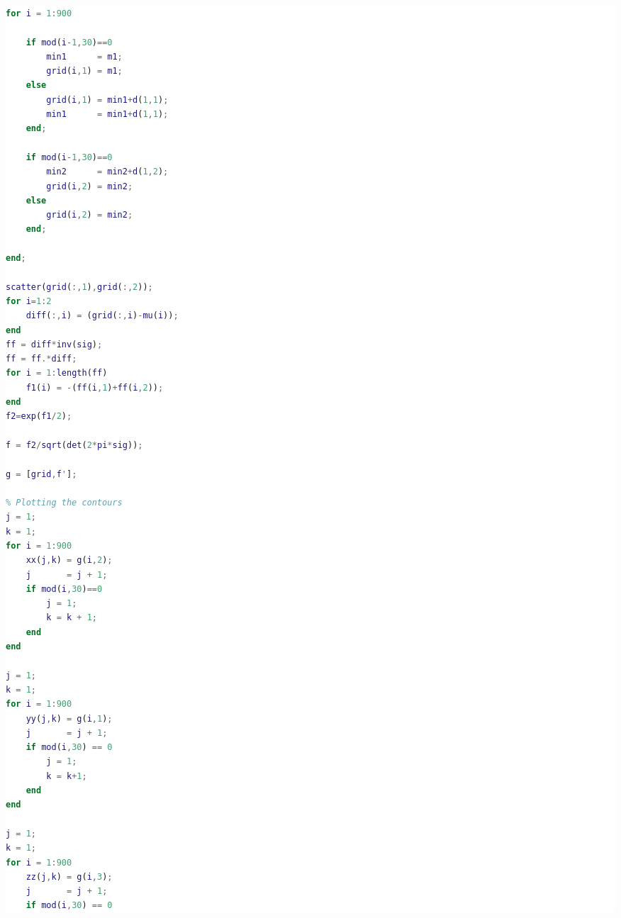 ```matlab
for i = 1:900
    
    if mod(i-1,30)==0
        min1      = m1;
        grid(i,1) = m1;
    else
        grid(i,1) = min1+d(1,1);
        min1      = min1+d(1,1);
    end;
    
    if mod(i-1,30)==0
        min2      = min2+d(1,2);
        grid(i,2) = min2;
    else
        grid(i,2) = min2;
    end;
    
end;

scatter(grid(:,1),grid(:,2));
for i=1:2
    diff(:,i) = (grid(:,i)-mu(i));
end
ff = diff*inv(sig);
ff = ff.*diff;
for i = 1:length(ff)
    f1(i) = -(ff(i,1)+ff(i,2));
end
f2=exp(f1/2);

f = f2/sqrt(det(2*pi*sig));

g = [grid,f'];

% Plotting the contours
j = 1;
k = 1;
for i = 1:900
    xx(j,k) = g(i,2);
    j       = j + 1;
    if mod(i,30)==0
        j = 1;
        k = k + 1;
    end
end

j = 1;
k = 1;
for i = 1:900
    yy(j,k) = g(i,1);
    j       = j + 1;
    if mod(i,30) == 0
        j = 1;
        k = k+1;
    end
end

j = 1;
k = 1;
for i = 1:900
    zz(j,k) = g(i,3);
    j       = j + 1;
    if mod(i,30) == 0
```